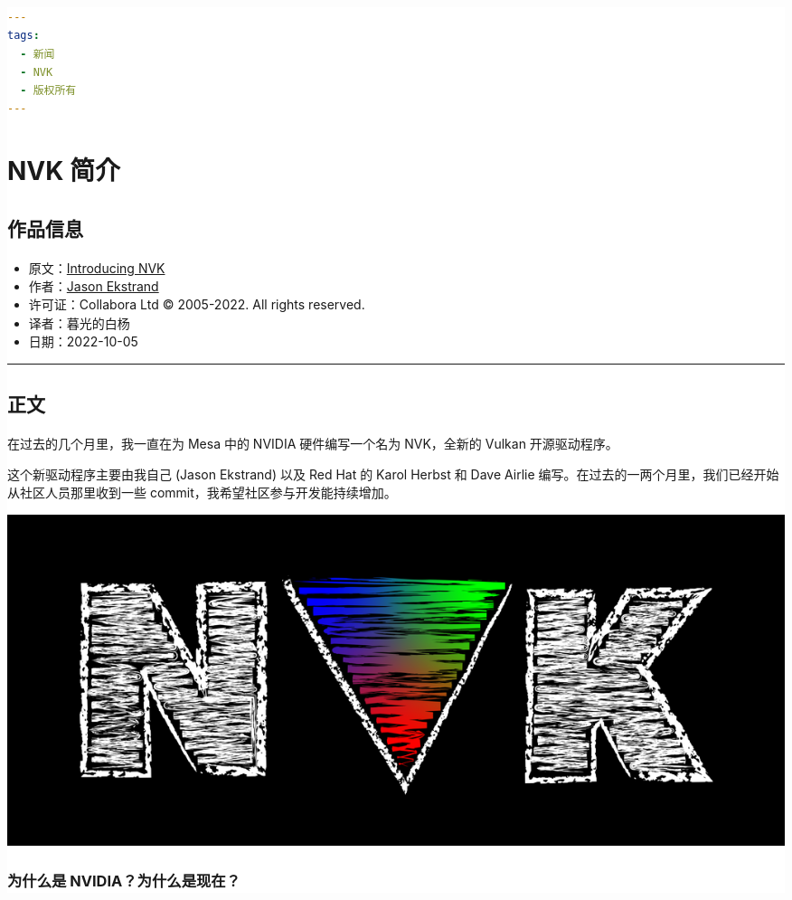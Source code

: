 ```yaml
---
tags:
  - 新闻
  - NVK
  - 版权所有
---
```


# NVK 简介

## 作品信息

- 原文：[Introducing NVK](https://www.collabora.com/news-and-blog/news-and-events/introducing-nvk.html)
- 作者：[Jason Ekstrand](https://www.jlekstrand.net/jason/welcome/)
- 许可证：Collabora Ltd © 2005-2022. All rights reserved.
- 译者：暮光的白杨
- 日期：2022-10-05

----

## 正文

在过去的几个月里，我一直在为 Mesa 中的 NVIDIA 硬件编写一个名为 NVK，全新的 Vulkan 开源驱动程序。

这个新驱动程序主要由我自己 (Jason Ekstrand) 以及 Red Hat 的 Karol Herbst 和 Dave Airlie 编写。在过去的一两个月里，我们已经开始从社区人员那里收到一些 commit，我希望社区参与开发能持续增加。

![NVK Logo](./images/2022-10/NVK-Logo_onBlack_RGB.png)

### 为什么是 NVIDIA？为什么是现在？
